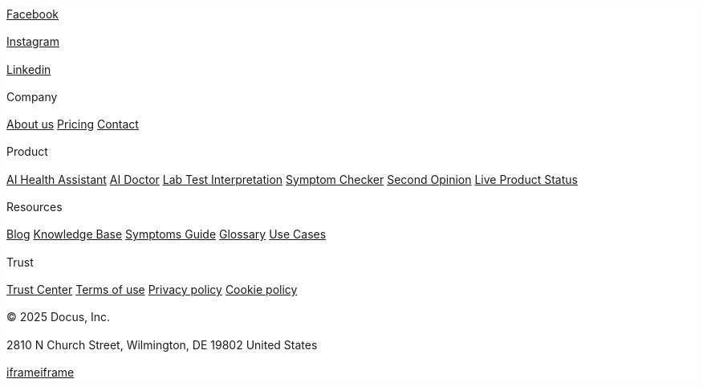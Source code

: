 [Facebook](https://www.facebook.com/docusai)

[Instagram](https://www.instagram.com/docus.ai/)

[Linkedin](https://www.linkedin.com/company/docusai/)

Company

[About us](https://docus.ai/about-us) [Pricing](https://docus.ai/pricing) [Contact](https://docus.ai/contact)

Product

[AI Health Assistant](https://docus.ai/ai-health-assistant) [AI Doctor](https://docus.ai/ai-doctor) [Lab Test Interpretation](https://docus.ai/lab-test-interpretation) [Symptom Checker](https://docus.ai/symptom-checker) [Second Opinion](https://docus.ai/second-opinion) [Live Product Status](https://docus.statuspage.io/)

Resources

[Blog](https://docus.ai/blog) [Knowledge Base](https://docus.ai/knowledge-base) [Symptoms Guide](https://docus.ai/symptoms-guide) [Glossary](https://docus.ai/glossary) [Use Cases](https://docus.ai/use-cases)

Trust

[Trust Center](https://trust.docus.ai/) [Terms of use](https://docus.ai/terms-of-use) [Privacy policy](https://docus.ai/privacy-policy) [Cookie policy](https://docus.ai/cookie-policy)

© 2025 Docus, Inc.

2810 N Church Street, Wilmington, DE 19802 United States

[iframe](https://td.doubleclick.net/td/ga/rul?tid=G-C1NR4HEC74&gacid=784523806.1741386963&gtm=45je5362v874030715z8849365654za200zb849365654&dma=0&gcs=G1--&gcd=13l3l3R3l5l1&npa=0&pscdl=noapi&aip=1&fledge=1&frm=0&tag_exp=102067808~102482433~102539968~102587591~102640600~102717422~102788824~102825836&z=433465390)[iframe](https://td.doubleclick.net/td/rul/11076298198?random=1741386963121&cv=11&fst=1741386963121&fmt=3&bg=ffffff&guid=ON&async=1&gtm=45je5362v874030715z8849365654za200zb849365654&gcd=13l3l3R3l5l1&dma=0&tag_exp=102067808~102482433~102539968~102587591~102640600~102717422~102788824~102825836&u_w=1280&u_h=1024&url=https%3A%2F%2Fdocus.ai%2Fsymptoms-guide%2Fpelvic-pain-in-men&hn=www.googleadservices.com&frm=0&tiba=What%20Causes%20Pelvic%20Pain%20in%20Men%3F%20Info%2C%20Treatment%2C%20and%20Tips&npa=0&pscdl=noapi&auid=731303605.1741386963&uaa=&uab=&uafvl=&uamb=0&uam=&uap=&uapv=&uaw=0&fledge=1&data=event%3Dgtag.config)